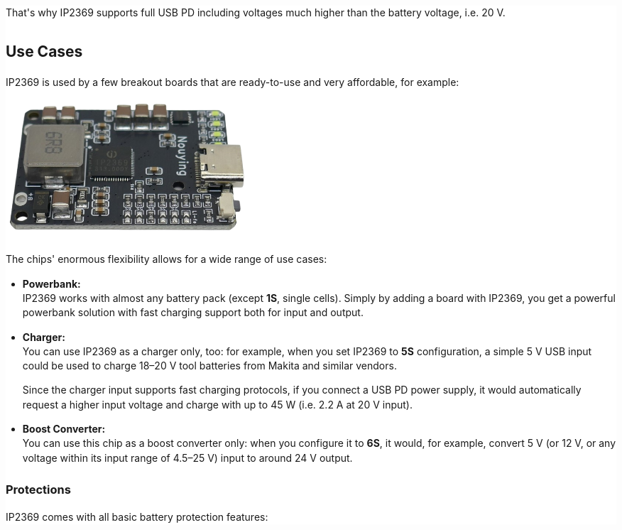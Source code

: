   That's why IP2369 supports full USB PD including voltages much higher than the battery voltage, i.e. 20 V.

## Use Cases

IP2369 is used by a few breakout boards that are ready-to-use and very affordable, for example:


<img src="images/ip2369_chip_t.webp" width="40%" height="40%" />


The chips' enormous flexibility allows for a wide range of use cases:

* **Powerbank:**     
  IP2369 works with almost any battery pack (except **1S**, single cells). Simply by adding a board with IP2369, you get a powerful powerbank solution with fast charging support both for input and output.  

* **Charger:**     
  You can use IP2369 as a charger only, too: for example, when you set IP2369 to **5S** configuration, a simple 5 V USB input could be used to charge 18–20 V tool batteries from Makita and similar vendors.

  Since the charger input supports fast charging protocols, if you connect a USB PD power supply, it would automatically request a higher input voltage and charge with up to 45 W (i.e. 2.2 A at 20 V input).    

* **Boost Converter:**     
  You can use this chip as a boost converter only: when you configure it to **6S**, it would, for example, convert 5 V (or 12 V, or any voltage within its input range of 4.5–25 V) input to around 24 V output.

### Protections

IP2369 comes with all basic battery protection features:
